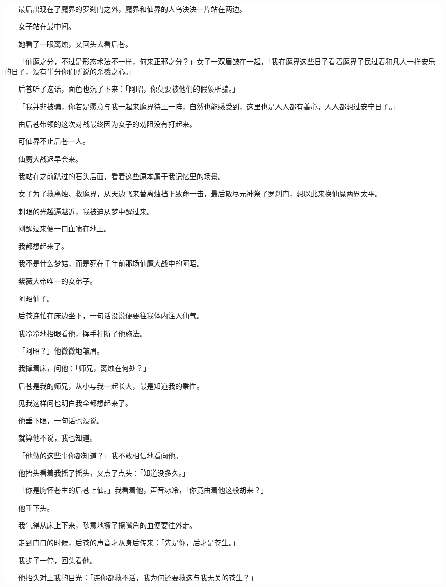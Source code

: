 &emsp;&emsp;最后出现在了魔界的罗刹门之外，魔界和仙界的人乌泱泱一片站在两边。  
  
&emsp;&emsp;女子站在最中间。  
  
&emsp;&emsp;她看了一眼离烛，又回头去看后苍。  
  
&emsp;&emsp;「仙魔之分，不过是形态术法不一样，何来正邪之分？」女子一双眉皱在一起，「我在魔界这些日子看着魔界子民过着和凡人一样安乐的日子，没有半分你们所说的杀戮之心。」  
  
&emsp;&emsp;后苍听了这话，面色也沉了下来：「阿昭，你莫要被他们的假象所骗。」  
  
&emsp;&emsp;「我并非被骗，你若是愿意与我一起来魔界待上一阵，自然也能感受到，这里也是人人都有善心，人人都想过安宁日子。」  
  
&emsp;&emsp;由后苍带领的这次对战最终因为女子的劝阻没有打起来。  
  
&emsp;&emsp;可仙界不止后苍一人。  
  
&emsp;&emsp;仙魔大战迟早会来。  
  
&emsp;&emsp;我站在之前趴过的石头后面，看着这些原本属于我记忆里的场景。  
  
&emsp;&emsp;女子为了救离烛、救魔界，从天边飞来替离烛挡下致命一击，最后散尽元神祭了罗刹门，想以此来换仙魔两界太平。  
  
&emsp;&emsp;刺眼的光越逼越近，我被迫从梦中醒过来。  
  
&emsp;&emsp;刚醒过来便一口血喷在地上。  
  
&emsp;&emsp;我都想起来了。  
  
&emsp;&emsp;我不是什么梦姑，而是死在千年前那场仙魔大战中的阿昭。  
  
&emsp;&emsp;紫薇大帝唯一的女弟子。  
  
&emsp;&emsp;阿昭仙子。  
  
&emsp;&emsp;后苍连忙在床边坐下，一句话没说便要往我体内注入仙气。  
  
&emsp;&emsp;我冷冷地抬眼看他，挥手打断了他施法。  
  
&emsp;&emsp;「阿昭？」他微微地皱眉。  
  
&emsp;&emsp;我撑着床，问他：「师兄，离烛在何处？」  
  
&emsp;&emsp;后苍是我的师兄，从小与我一起长大，最是知道我的秉性。  
  
&emsp;&emsp;见我这样问也明白我全都想起来了。  
  
&emsp;&emsp;他垂下眼，一句话也没说。  
  
&emsp;&emsp;就算他不说，我也知道。  
  
&emsp;&emsp;「他做的这些事你都知道？」我不敢相信地看向他。  
  
&emsp;&emsp;他抬头看着我摇了摇头，又点了点头：「知道没多久。」  
  
&emsp;&emsp;「你是胸怀苍生的后苍上仙。」我看着他，声音冰冷，「你竟由着他这般胡来？」  
  
&emsp;&emsp;他垂下头。  
  
&emsp;&emsp;我气得从床上下来，随意地擦了擦嘴角的血便要往外走。  
  
&emsp;&emsp;走到门口的时候，后苍的声音才从身后传来：「先是你，后才是苍生。」  
  
&emsp;&emsp;我步子一停，回头看他。  
  
&emsp;&emsp;他抬头对上我的目光：「连你都救不活，我为何还要救这与我无关的苍生？」  
  